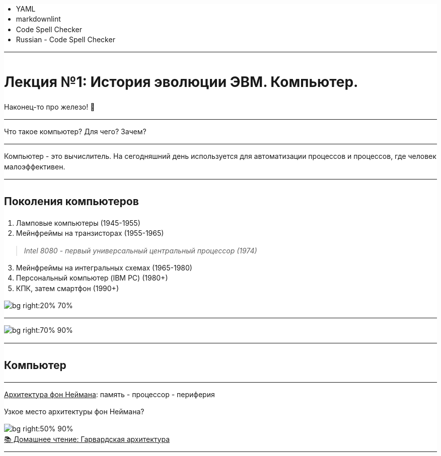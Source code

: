 
- YAML
- markdownlint
- Code Spell Checker
- Russian - Code Spell Checker



---

# Лекция №1: История эволюции ЭВМ. Компьютер.

Наконец-то про железо! 🥳

---

Что такое компьютер?
Для чего?
Зачем?

---

Компьютер - это вычислитель. На сегодняшний день используется для автоматизации процессов и процессов, где человек малоэффективен.

---

## Поколения компьютеров

1. Ламповые компьютеры (1945-1955)
2. Мейнфреймы на транзисторах (1955-1965)
>*Intel 8080 - первый универсальный центральный процессор (1974)*
3. Мейнфреймы на интегральных схемах (1965-1980)
4. Персональный компьютер (IBM PC) (1980+)
5. КПК, затем смартфон (1990+)

![bg right:20% 70%](../programming_techs/images/integ_el.jpg)

---

![bg right:70% 90%](images/intel8086.png)

---

## Компьютер

---
[Архитектура фон Неймана](https://ru.wikipedia.org/wiki/%D0%90%D1%80%D1%85%D0%B8%D1%82%D0%B5%D0%BA%D1%82%D1%83%D1%80%D0%B0_%D1%84%D0%BE%D0%BD_%D0%9D%D0%B5%D0%B9%D0%BC%D0%B0%D0%BD%D0%B0):
память - процессор - периферия

Узкое место архитектуры фон Неймана?

![bg right:50% 90%](../programming_techs/images/pc.png)
\
[📚 Домашнее чтение: Гарвардская архитектура](https://ru.wikipedia.org/wiki/%D0%93%D0%B0%D1%80%D0%B2%D0%B0%D1%80%D0%B4%D1%81%D0%BA%D0%B0%D1%8F_%D0%B0%D1%80%D1%85%D0%B8%D1%82%D0%B5%D0%BA%D1%82%D1%83%D1%80%D0%B0)

---